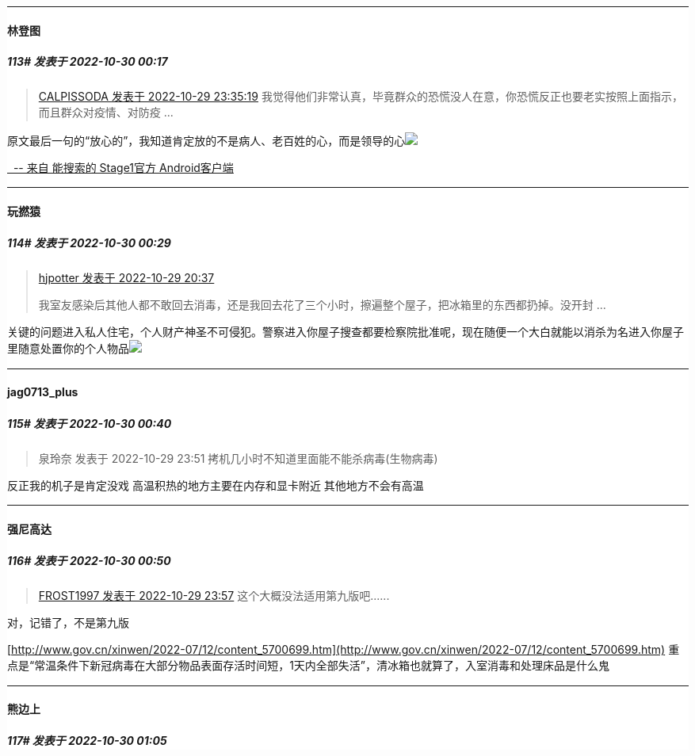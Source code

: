 *****

####  林登图  
##### 113#       发表于 2022-10-30 00:17

<blockquote><a href="httphttps://bbs.saraba1st.com/2b/forum.php?mod=redirect&amp;goto=findpost&amp;pid=58174878&amp;ptid=2102115" target="_blank">CALPISSODA 发表于 2022-10-29 23:35:19</a>
我觉得他们非常认真，毕竟群众的恐慌没人在意，你恐慌反正也要老实按照上面指示，而且群众对疫情、对防疫 ...</blockquote>原文最后一句的“放心的”，我知道肯定放的不是病人、老百姓的心，而是领导的心<img src="https://static.saraba1st.com/image/smiley/face2017/054.png" referrerpolicy="no-referrer">

[  -- 来自 能搜索的 Stage1官方 Android客户端](https://www.coolapk.com/apk/140634)



*****

####  玩撚猿  
##### 114#       发表于 2022-10-30 00:29

<blockquote><a href="httphttps://bbs.saraba1st.com/2b/forum.php?mod=redirect&amp;goto=findpost&amp;pid=58170927&amp;ptid=2102115" target="_blank">hjpotter 发表于 2022-10-29 20:37</a>

我室友感染后其他人都不敢回去消毒，还是我回去花了三个小时，擦遍整个屋子，把冰箱里的东西都扔掉。没开封 ...</blockquote>
关键的问题进入私人住宅，个人财产神圣不可侵犯。警察进入你屋子搜查都要检察院批准呢，现在随便一个大白就能以消杀为名进入你屋子里随意处置你的个人物品<img src="https://static.saraba1st.com/image/smiley/face2017/003.png" referrerpolicy="no-referrer">



*****

####  jag0713_plus  
##### 115#       发表于 2022-10-30 00:40

<blockquote>泉玲奈 发表于 2022-10-29 23:51
拷机几小时不知道里面能不能杀病毒(生物病毒)</blockquote>
反正我的机子是肯定没戏 高温积热的地方主要在内存和显卡附近 其他地方不会有高温



*****

####  强尼高达  
##### 116#       发表于 2022-10-30 00:50

<blockquote><a href="httphttps://bbs.saraba1st.com/2b/forum.php?mod=redirect&amp;goto=findpost&amp;pid=58175273&amp;ptid=2102115" target="_blank">FROST1997 发表于 2022-10-29 23:57</a>
这个大概没法适用第九版吧......</blockquote>
对，记错了，不是第九版

[http://www.gov.cn/xinwen/2022-07/12/content_5700699.htm](http://www.gov.cn/xinwen/2022-07/12/content_5700699.htm)
重点是“常温条件下新冠病毒在大部分物品表面存活时间短，1天内全部失活”，清冰箱也就算了，入室消毒和处理床品是什么鬼



*****

####  熊边上  
##### 117#       发表于 2022-10-30 01:05

